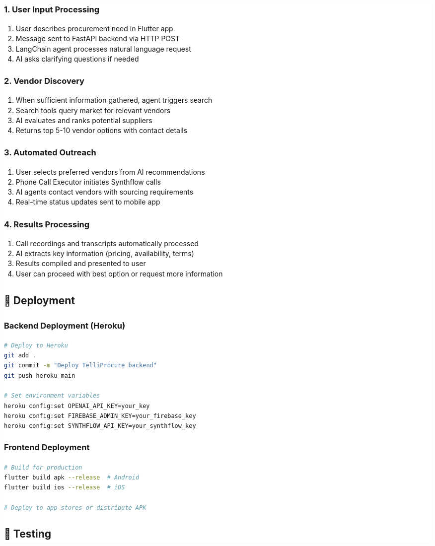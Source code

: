 ### 1. User Input Processing
1. User describes procurement need in Flutter app
2. Message sent to FastAPI backend via HTTP POST
3. LangChain agent processes natural language request
4. AI asks clarifying questions if needed

### 2. Vendor Discovery
1. When sufficient information gathered, agent triggers search
2. Search tools query market for relevant vendors
3. AI evaluates and ranks potential suppliers
4. Returns top 5-10 vendor options with contact details

### 3. Automated Outreach
1. User selects preferred vendors from AI recommendations
2. Phone Call Executor initiates Synthflow calls
3. AI agents contact vendors with sourcing requirements
4. Real-time status updates sent to mobile app

### 4. Results Processing
1. Call recordings and transcripts automatically processed
2. AI extracts key information (pricing, availability, terms)
3. Results compiled and presented to user
4. User can proceed with best option or request more information

## 🚀 Deployment

### Backend Deployment (Heroku)
```bash
# Deploy to Heroku
git add .
git commit -m "Deploy TelliProcure backend"
git push heroku main

# Set environment variables
heroku config:set OPENAI_API_KEY=your_key
heroku config:set FIREBASE_ADMIN_KEY=your_firebase_key
heroku config:set SYNTHFLOW_API_KEY=your_synthflow_key
```

### Frontend Deployment
```bash
# Build for production
flutter build apk --release  # Android
flutter build ios --release  # iOS

# Deploy to app stores or distribute APK
```

## 🧪 Testing
